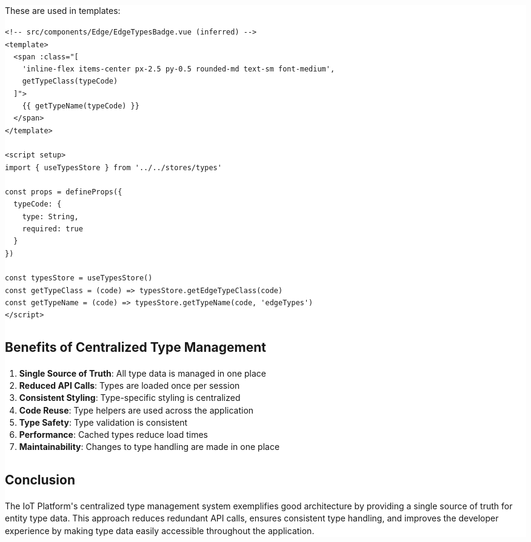 These are used in templates:

```vue
<!-- src/components/Edge/EdgeTypesBadge.vue (inferred) -->
<template>
  <span :class="[
    'inline-flex items-center px-2.5 py-0.5 rounded-md text-sm font-medium',
    getTypeClass(typeCode)
  ]">
    {{ getTypeName(typeCode) }}
  </span>
</template>

<script setup>
import { useTypesStore } from '../../stores/types'

const props = defineProps({
  typeCode: {
    type: String,
    required: true
  }
})

const typesStore = useTypesStore()
const getTypeClass = (code) => typesStore.getEdgeTypeClass(code)
const getTypeName = (code) => typesStore.getTypeName(code, 'edgeTypes')
</script>
```

## Benefits of Centralized Type Management

1. **Single Source of Truth**: All type data is managed in one place
2. **Reduced API Calls**: Types are loaded once per session
3. **Consistent Styling**: Type-specific styling is centralized
4. **Code Reuse**: Type helpers are used across the application
5. **Type Safety**: Type validation is consistent
6. **Performance**: Cached types reduce load times
7. **Maintainability**: Changes to type handling are made in one place

## Conclusion

The IoT Platform's centralized type management system exemplifies good architecture by providing a single source of truth for entity type data. This approach reduces redundant API calls, ensures consistent type handling, and improves the developer experience by making type data easily accessible throughout the application.

